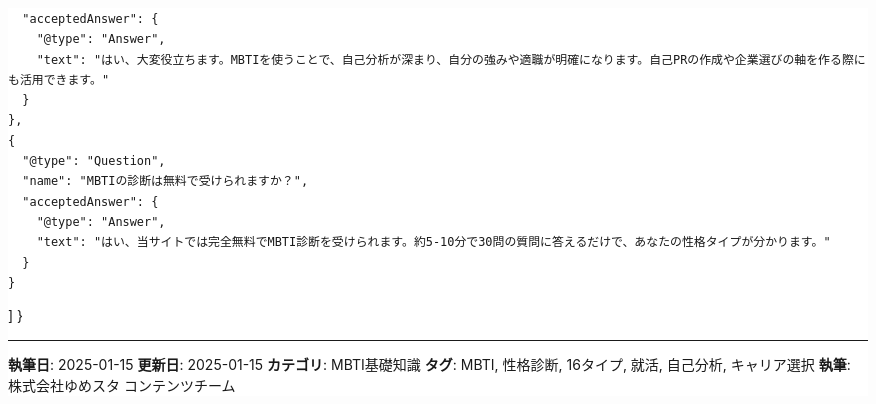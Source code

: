       "acceptedAnswer": {
        "@type": "Answer",
        "text": "はい、大変役立ちます。MBTIを使うことで、自己分析が深まり、自分の強みや適職が明確になります。自己PRの作成や企業選びの軸を作る際にも活用できます。"
      }
    },
    {
      "@type": "Question",
      "name": "MBTIの診断は無料で受けられますか？",
      "acceptedAnswer": {
        "@type": "Answer",
        "text": "はい、当サイトでは完全無料でMBTI診断を受けられます。約5-10分で30問の質問に答えるだけで、あなたの性格タイプが分かります。"
      }
    }
  ]
}
</script>

---

**執筆日**: 2025-01-15
**更新日**: 2025-01-15
**カテゴリ**: MBTI基礎知識
**タグ**: MBTI, 性格診断, 16タイプ, 就活, 自己分析, キャリア選択
**執筆**: 株式会社ゆめスタ コンテンツチーム
